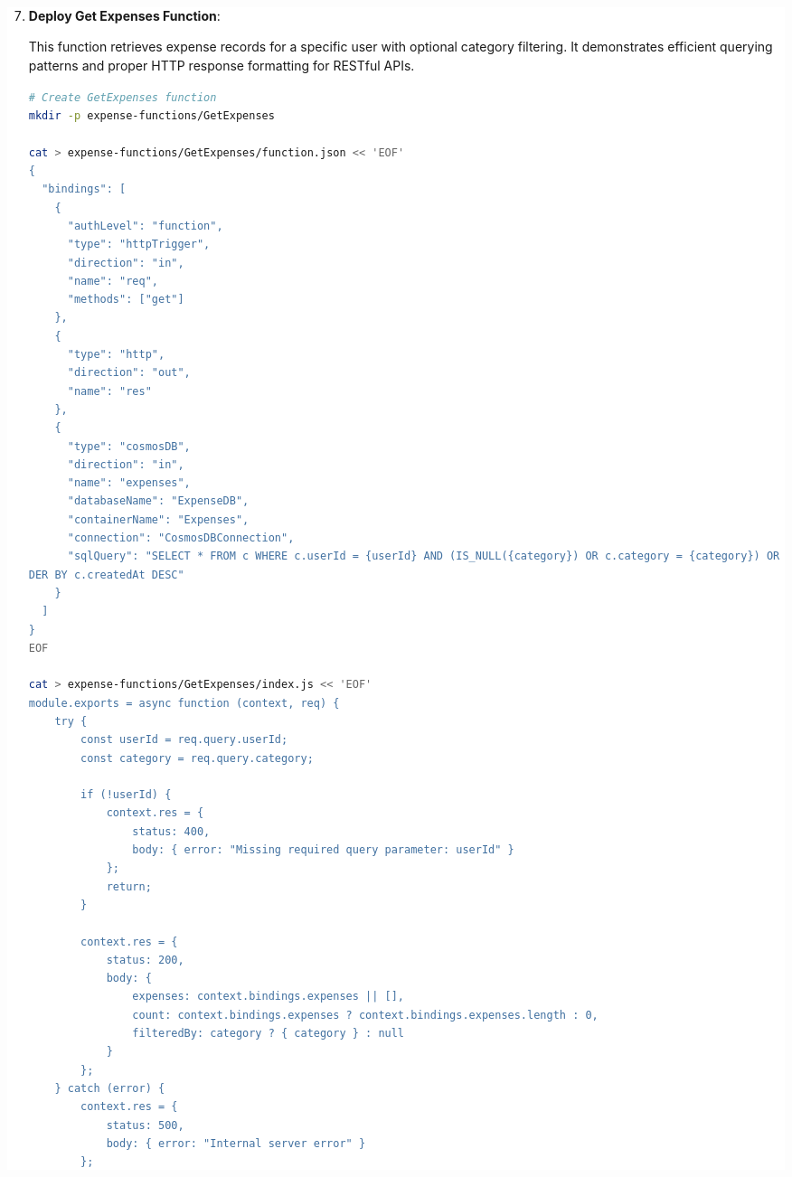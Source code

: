 7. **Deploy Get Expenses Function**:

   This function retrieves expense records for a specific user with optional category filtering. It demonstrates efficient querying patterns and proper HTTP response formatting for RESTful APIs.

   ```bash
   # Create GetExpenses function
   mkdir -p expense-functions/GetExpenses
   
   cat > expense-functions/GetExpenses/function.json << 'EOF'
   {
     "bindings": [
       {
         "authLevel": "function",
         "type": "httpTrigger",
         "direction": "in",
         "name": "req",
         "methods": ["get"]
       },
       {
         "type": "http",
         "direction": "out",
         "name": "res"
       },
       {
         "type": "cosmosDB",
         "direction": "in",
         "name": "expenses",
         "databaseName": "ExpenseDB",
         "containerName": "Expenses",
         "connection": "CosmosDBConnection",
         "sqlQuery": "SELECT * FROM c WHERE c.userId = {userId} AND (IS_NULL({category}) OR c.category = {category}) ORDER BY c.createdAt DESC"
       }
     ]
   }
   EOF
   
   cat > expense-functions/GetExpenses/index.js << 'EOF'
   module.exports = async function (context, req) {
       try {
           const userId = req.query.userId;
           const category = req.query.category;
           
           if (!userId) {
               context.res = {
                   status: 400,
                   body: { error: "Missing required query parameter: userId" }
               };
               return;
           }
           
           context.res = {
               status: 200,
               body: {
                   expenses: context.bindings.expenses || [],
                   count: context.bindings.expenses ? context.bindings.expenses.length : 0,
                   filteredBy: category ? { category } : null
               }
           };
       } catch (error) {
           context.res = {
               status: 500,
               body: { error: "Internal server error" }
           };
   ```